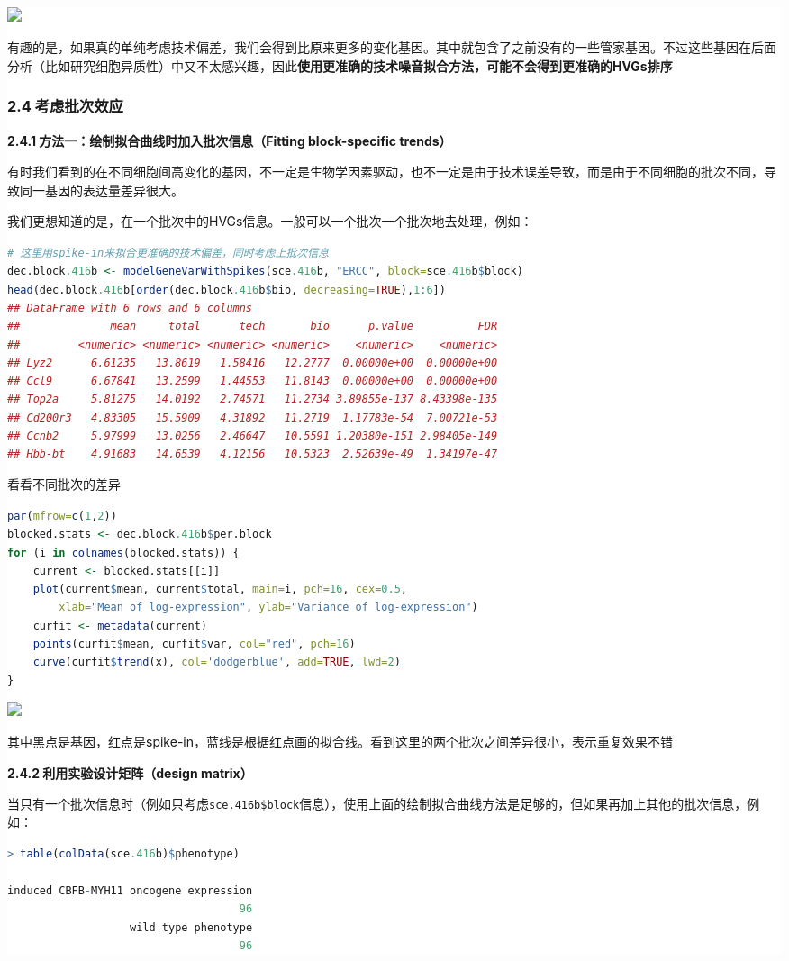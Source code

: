 ![](https://jieandze1314-1255603621.cos.ap-guangzhou.myqcloud.com/blog/2020-06-28-032808.png)

有趣的是，如果真的单纯考虑技术偏差，我们会得到比原来更多的变化基因。其中就包含了之前没有的一些管家基因。不过这些基因在后面分析（比如研究细胞异质性）中又不太感兴趣，因此**使用更准确的技术噪音拟合方法，可能不会得到更准确的HVGs排序**

### **2.4 考虑批次效应**

**2.4.1 方法一：绘制拟合曲线时加入批次信息（Fitting block-specific trends）**

有时我们看到的在不同细胞间高变化的基因，不一定是生物学因素驱动，也不一定是由于技术误差导致，而是由于不同细胞的批次不同，导致同一基因的表达量差异很大。

我们更想知道的是，在一个批次中的HVGs信息。一般可以一个批次一个批次地去处理，例如：

```r
# 这里用spike-in来拟合更准确的技术偏差，同时考虑上批次信息
dec.block.416b <- modelGeneVarWithSpikes(sce.416b, "ERCC", block=sce.416b$block)
head(dec.block.416b[order(dec.block.416b$bio, decreasing=TRUE),1:6])
## DataFrame with 6 rows and 6 columns
##              mean     total      tech       bio      p.value          FDR
##         <numeric> <numeric> <numeric> <numeric>    <numeric>    <numeric>
## Lyz2      6.61235   13.8619   1.58416   12.2777  0.00000e+00  0.00000e+00
## Ccl9      6.67841   13.2599   1.44553   11.8143  0.00000e+00  0.00000e+00
## Top2a     5.81275   14.0192   2.74571   11.2734 3.89855e-137 8.43398e-135
## Cd200r3   4.83305   15.5909   4.31892   11.2719  1.17783e-54  7.00721e-53
## Ccnb2     5.97999   13.0256   2.46647   10.5591 1.20380e-151 2.98405e-149
## Hbb-bt    4.91683   14.6539   4.12156   10.5323  2.52639e-49  1.34197e-47
```

看看不同批次的差异

```r
par(mfrow=c(1,2))
blocked.stats <- dec.block.416b$per.block
for (i in colnames(blocked.stats)) {
    current <- blocked.stats[[i]]
    plot(current$mean, current$total, main=i, pch=16, cex=0.5,
        xlab="Mean of log-expression", ylab="Variance of log-expression")
    curfit <- metadata(current)
    points(curfit$mean, curfit$var, col="red", pch=16)
    curve(curfit$trend(x), col='dodgerblue', add=TRUE, lwd=2) 
}
```

![](https://jieandze1314-1255603621.cos.ap-guangzhou.myqcloud.com/blog/2020-06-28-040016.png)

其中黑点是基因，红点是spike-in，蓝线是根据红点画的拟合线。看到这里的两个批次之间差异很小，表示重复效果不错

**2.4.2 利用实验设计矩阵（design matrix）**

当只有一个批次信息时（例如只考虑`sce.416b$block`信息），使用上面的绘制拟合曲线方法是足够的，但如果再加上其他的批次信息，例如：

```r
> table(colData(sce.416b)$phenotype)

induced CBFB-MYH11 oncogene expression 
                                    96 
                   wild type phenotype 
                                    96
```
